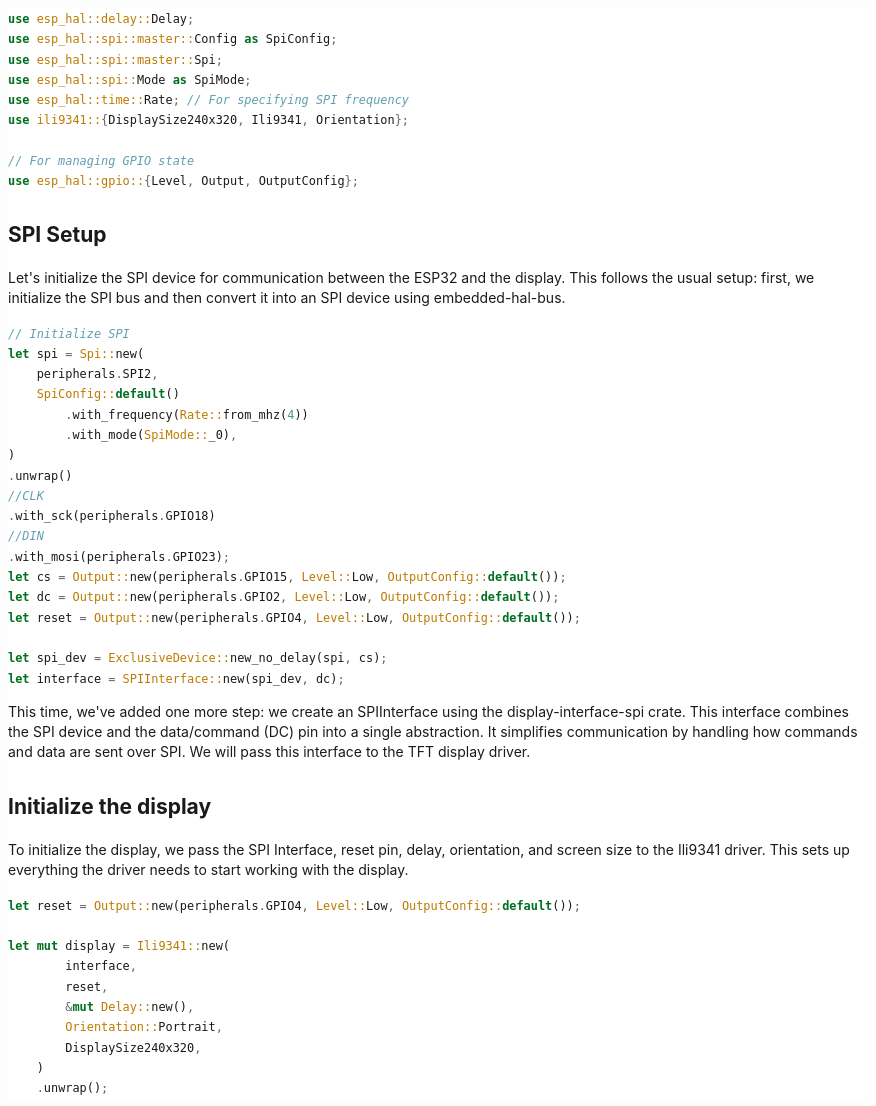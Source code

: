 ```rust
use esp_hal::delay::Delay;
use esp_hal::spi::master::Config as SpiConfig;
use esp_hal::spi::master::Spi;
use esp_hal::spi::Mode as SpiMode;
use esp_hal::time::Rate; // For specifying SPI frequency
use ili9341::{DisplaySize240x320, Ili9341, Orientation};

// For managing GPIO state
use esp_hal::gpio::{Level, Output, OutputConfig};
```

## SPI Setup
Let's initialize the SPI device for communication between the ESP32 and the display. This follows the usual setup: first, we initialize the SPI bus and then convert it into an SPI device using embedded-hal-bus.

```rust
// Initialize SPI
let spi = Spi::new(
    peripherals.SPI2,
    SpiConfig::default()
        .with_frequency(Rate::from_mhz(4))
        .with_mode(SpiMode::_0),
)
.unwrap()
//CLK
.with_sck(peripherals.GPIO18)
//DIN
.with_mosi(peripherals.GPIO23);
let cs = Output::new(peripherals.GPIO15, Level::Low, OutputConfig::default());
let dc = Output::new(peripherals.GPIO2, Level::Low, OutputConfig::default());
let reset = Output::new(peripherals.GPIO4, Level::Low, OutputConfig::default());

let spi_dev = ExclusiveDevice::new_no_delay(spi, cs);
let interface = SPIInterface::new(spi_dev, dc);
```

This time, we've added one more step: we create an SPIInterface using the display-interface-spi crate. This interface combines the SPI device and the data/command (DC) pin into a single abstraction. It simplifies communication by handling how commands and data are sent over SPI. We will pass this interface to the TFT display driver.

## Initialize the display

To initialize the display, we pass the SPI Interface, reset pin, delay, orientation, and screen size to the Ili9341 driver. This sets up everything the driver needs to start working with the display.

```rust
let reset = Output::new(peripherals.GPIO4, Level::Low, OutputConfig::default());

let mut display = Ili9341::new(
        interface,
        reset,
        &mut Delay::new(),
        Orientation::Portrait,
        DisplaySize240x320,
    )
    .unwrap();
```
